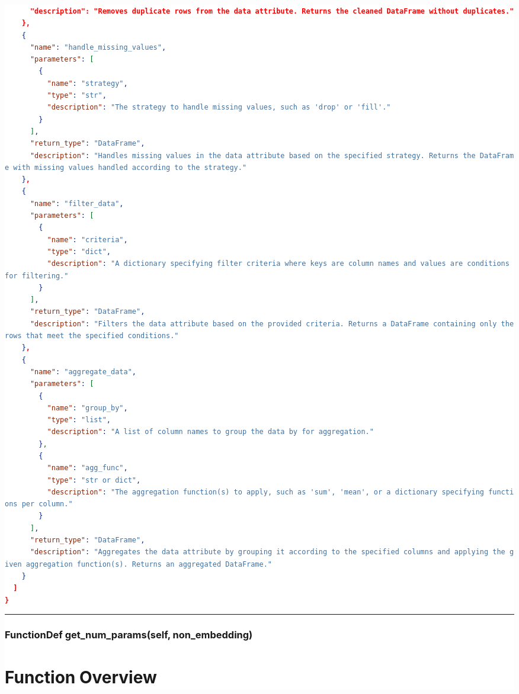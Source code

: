 ```json
      "description": "Removes duplicate rows from the data attribute. Returns the cleaned DataFrame without duplicates."
    },
    {
      "name": "handle_missing_values",
      "parameters": [
        {
          "name": "strategy",
          "type": "str",
          "description": "The strategy to handle missing values, such as 'drop' or 'fill'."
        }
      ],
      "return_type": "DataFrame",
      "description": "Handles missing values in the data attribute based on the specified strategy. Returns the DataFrame with missing values handled according to the strategy."
    },
    {
      "name": "filter_data",
      "parameters": [
        {
          "name": "criteria",
          "type": "dict",
          "description": "A dictionary specifying filter criteria where keys are column names and values are conditions for filtering."
        }
      ],
      "return_type": "DataFrame",
      "description": "Filters the data attribute based on the provided criteria. Returns a DataFrame containing only the rows that meet the specified conditions."
    },
    {
      "name": "aggregate_data",
      "parameters": [
        {
          "name": "group_by",
          "type": "list",
          "description": "A list of column names to group the data by for aggregation."
        },
        {
          "name": "agg_func",
          "type": "str or dict",
          "description": "The aggregation function(s) to apply, such as 'sum', 'mean', or a dictionary specifying functions per column."
        }
      ],
      "return_type": "DataFrame",
      "description": "Aggregates the data attribute by grouping it according to the specified columns and applying the given aggregation function(s). Returns an aggregated DataFrame."
    }
  ]
}
```
***
### FunctionDef get_num_params(self, non_embedding)
# Function Overview
